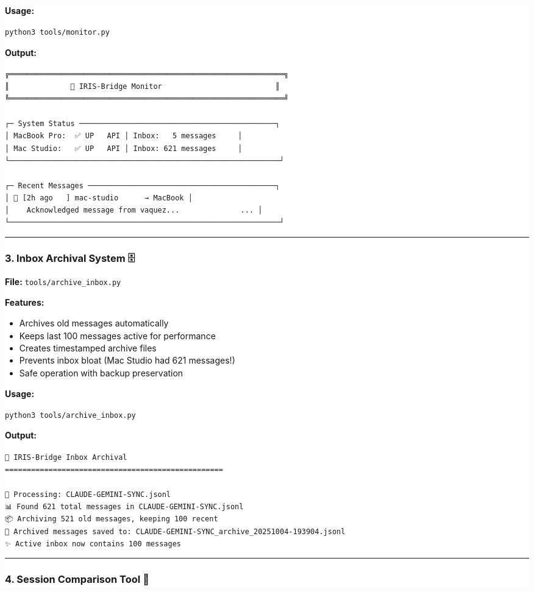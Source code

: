 **Usage:**
```bash
python3 tools/monitor.py
```

**Output:**
```
╔═══════════════════════════════════════════════════════════════╗
║              🌉 IRIS-Bridge Monitor                          ║
╚═══════════════════════════════════════════════════════════════╝

┌─ System Status ─────────────────────────────────────────────┐
│ MacBook Pro:  ✅ UP   API │ Inbox:   5 messages     │
│ Mac Studio:   ✅ UP   API │ Inbox: 621 messages     │
└──────────────────────────────────────────────────────────────┘

┌─ Recent Messages ───────────────────────────────────────────┐
│ 🤖 [2h ago   ] mac-studio      → MacBook │
│    Acknowledged message from vaquez...              ... │
└──────────────────────────────────────────────────────────────┘
```

---

### 3. **Inbox Archival System** 🗄️

**File:** `tools/archive_inbox.py`

**Features:**
- Archives old messages automatically
- Keeps last 100 messages active for performance
- Creates timestamped archive files
- Prevents inbox bloat (Mac Studio had 621 messages!)
- Safe operation with backup preservation

**Usage:**
```bash
python3 tools/archive_inbox.py
```

**Output:**
```
🌉 IRIS-Bridge Inbox Archival
==================================================

📁 Processing: CLAUDE-GEMINI-SYNC.jsonl
📊 Found 621 total messages in CLAUDE-GEMINI-SYNC.jsonl
📦 Archiving 521 old messages, keeping 100 recent
💾 Archived messages saved to: CLAUDE-GEMINI-SYNC_archive_20251004-193904.jsonl
✨ Active inbox now contains 100 messages
```

---

### 4. **Session Comparison Tool** 🔬

